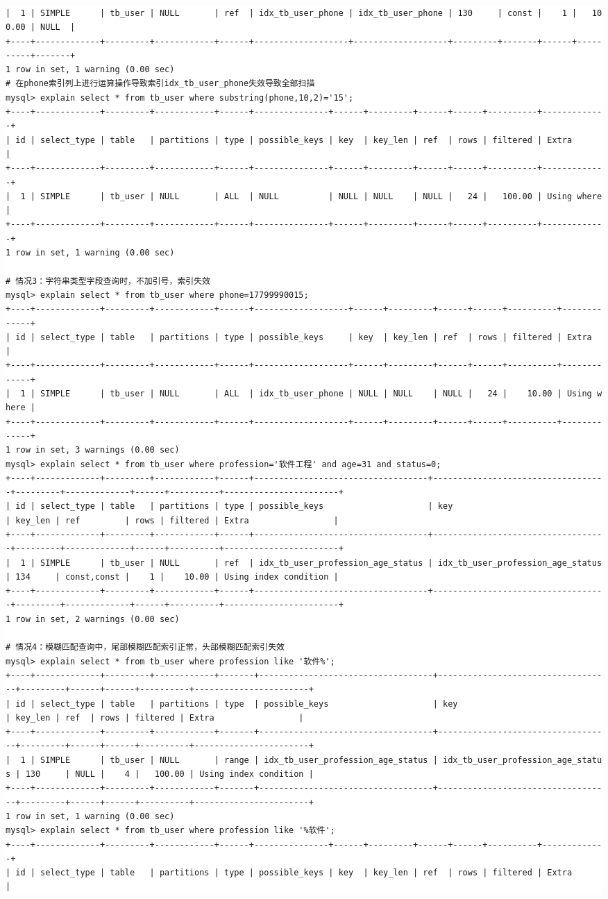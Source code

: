 ```shell
|  1 | SIMPLE      | tb_user | NULL       | ref  | idx_tb_user_phone | idx_tb_user_phone | 130     | const |    1 |   100.00 | NULL  |
+----+-------------+---------+------------+------+-------------------+-------------------+---------+-------+------+----------+-------+
1 row in set, 1 warning (0.00 sec)
# 在phone索引列上进行运算操作导致索引idx_tb_user_phone失效导致全部扫描
mysql> explain select * from tb_user where substring(phone,10,2)='15';
+----+-------------+---------+------------+------+---------------+------+---------+------+------+----------+-------------+
| id | select_type | table   | partitions | type | possible_keys | key  | key_len | ref  | rows | filtered | Extra       |
+----+-------------+---------+------------+------+---------------+------+---------+------+------+----------+-------------+
|  1 | SIMPLE      | tb_user | NULL       | ALL  | NULL          | NULL | NULL    | NULL |   24 |   100.00 | Using where |
+----+-------------+---------+------------+------+---------------+------+---------+------+------+----------+-------------+
1 row in set, 1 warning (0.00 sec)

# 情况3：字符串类型字段查询时，不加引号，索引失效
mysql> explain select * from tb_user where phone=17799990015;
+----+-------------+---------+------------+------+-------------------+------+---------+------+------+----------+-------------+
| id | select_type | table   | partitions | type | possible_keys     | key  | key_len | ref  | rows | filtered | Extra       |
+----+-------------+---------+------------+------+-------------------+------+---------+------+------+----------+-------------+
|  1 | SIMPLE      | tb_user | NULL       | ALL  | idx_tb_user_phone | NULL | NULL    | NULL |   24 |    10.00 | Using where |
+----+-------------+---------+------------+------+-------------------+------+---------+------+------+----------+-------------+
1 row in set, 3 warnings (0.00 sec)
mysql> explain select * from tb_user where profession='软件工程' and age=31 and status=0;
+----+-------------+---------+------------+------+-----------------------------------+-----------------------------------+---------+-------------+------+----------+-----------------------+
| id | select_type | table   | partitions | type | possible_keys                     | key                               | key_len | ref         | rows | filtered | Extra                 |
+----+-------------+---------+------------+------+-----------------------------------+-----------------------------------+---------+-------------+------+----------+-----------------------+
|  1 | SIMPLE      | tb_user | NULL       | ref  | idx_tb_user_profession_age_status | idx_tb_user_profession_age_status | 134     | const,const |    1 |    10.00 | Using index condition |
+----+-------------+---------+------------+------+-----------------------------------+-----------------------------------+---------+-------------+------+----------+-----------------------+
1 row in set, 2 warnings (0.00 sec)

# 情况4：模糊匹配查询中，尾部模糊匹配索引正常，头部模糊匹配索引失效
mysql> explain select * from tb_user where profession like '软件%';
+----+-------------+---------+------------+-------+-----------------------------------+-----------------------------------+---------+------+------+----------+-----------------------+
| id | select_type | table   | partitions | type  | possible_keys                     | key                               | key_len | ref  | rows | filtered | Extra                 |
+----+-------------+---------+------------+-------+-----------------------------------+-----------------------------------+---------+------+------+----------+-----------------------+
|  1 | SIMPLE      | tb_user | NULL       | range | idx_tb_user_profession_age_status | idx_tb_user_profession_age_status | 130     | NULL |    4 |   100.00 | Using index condition |
+----+-------------+---------+------------+-------+-----------------------------------+-----------------------------------+---------+------+------+----------+-----------------------+
1 row in set, 1 warning (0.00 sec)
mysql> explain select * from tb_user where profession like '%软件';
+----+-------------+---------+------------+------+---------------+------+---------+------+------+----------+-------------+
| id | select_type | table   | partitions | type | possible_keys | key  | key_len | ref  | rows | filtered | Extra       |
```